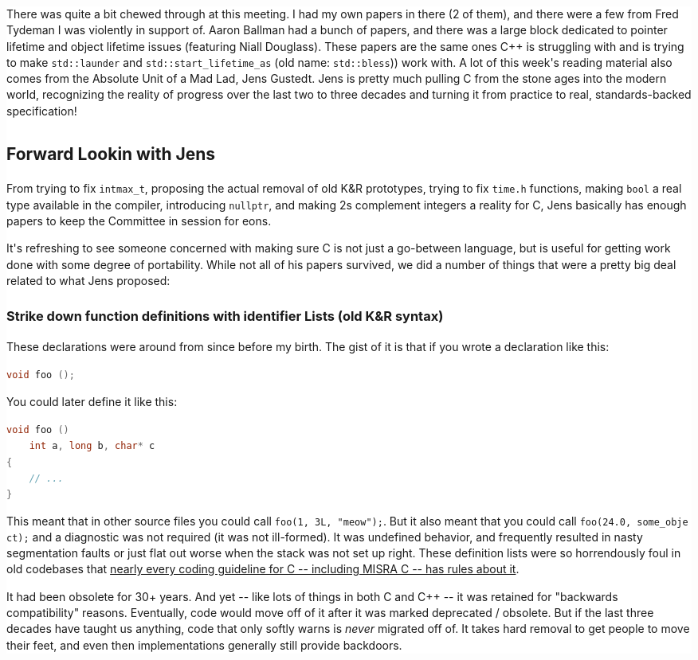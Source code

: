 There was quite a bit chewed through at this meeting. I had my own papers in there (2 of them), and there were a few from Fred Tydeman I was violently in support of. Aaron Ballman had a bunch of papers, and there was a large block dedicated to pointer lifetime and object lifetime issues (featuring Niall Douglass). These papers are the same ones C++ is struggling with and is trying to make `std::launder` and `std::start_lifetime_as` (old name: `std::bless`)) work with. A lot of this week's reading material also comes from the Absolute Unit of a Mad Lad, Jens Gustedt. Jens is pretty much pulling C from the stone ages into the modern world, recognizing the reality of progress over the last two to three decades and turning it from practice to real, standards-backed specification!


## Forward Lookin with Jens

From trying to fix `intmax_t`, proposing the actual removal of old K&R prototypes, trying to fix `time.h` functions, making `bool` a real type available in the compiler, introducing `nullptr`,  and making 2s complement integers a reality for C, Jens basically has enough papers to keep the Committee in session for eons.

It's refreshing to see someone concerned with making sure C is not just a go-between language, but is useful for getting work done with some degree of portability. While not all of his papers survived, we did a number of things that were a pretty big deal related to what Jens proposed:


### Strike down function definitions with identifier Lists (old K&R syntax)

These declarations were around from since before my birth. The gist of it is that if you wrote a declaration like this:

```cpp
void foo ();
```

You could later define it like this:

```cpp
void foo () 
	int a, long b, char* c
{
	// ...
}
```

This meant that in other source files you could call `foo(1, 3L, "meow");`. But it also meant that you could call `foo(24.0, some_object);` and a diagnostic was not required (it was not ill-formed). It was undefined behavior, and frequently resulted in nasty segmentation faults or just flat out worse when the stack was not set up right. These definition lists were so horrendously foul in old codebases that [nearly every coding guideline for C -- including MISRA C -- has rules about it](https://wiki.sei.cmu.edu/confluence/display/c/DCL20-C.+Explicitly+specify+void+when+a+function+accepts+no+arguments).

It had been obsolete for 30+ years. And yet -- like lots of things in both C and C++ -- it was retained for "backwards compatibility" reasons. Eventually, code would move off of it after it was marked deprecated / obsolete. But if the last three decades have taught us anything, code that only softly warns is _never_ migrated off of. It takes hard removal to get people to move their feet, and even then implementations generally still provide backdoors.
